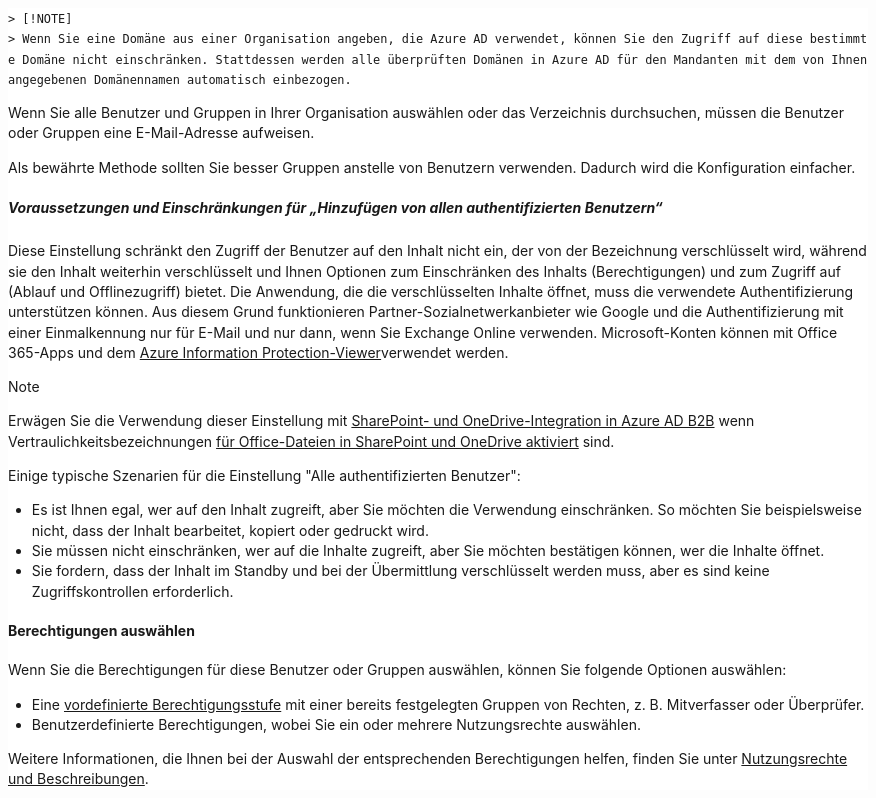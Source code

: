     > [!NOTE]
    > Wenn Sie eine Domäne aus einer Organisation angeben, die Azure AD verwendet, können Sie den Zugriff auf diese bestimmte Domäne nicht einschränken. Stattdessen werden alle überprüften Domänen in Azure AD für den Mandanten mit dem von Ihnen angegebenen Domänennamen automatisch einbezogen.

Wenn Sie alle Benutzer und Gruppen in Ihrer Organisation auswählen oder das Verzeichnis durchsuchen, müssen die Benutzer oder Gruppen eine E-Mail-Adresse aufweisen.

Als bewährte Methode sollten Sie besser Gruppen anstelle von Benutzern verwenden. Dadurch wird die Konfiguration einfacher.

##### <a name="requirements-and-limitations-for-add-any-authenticated-users"></a>Voraussetzungen und Einschränkungen für „Hinzufügen von allen authentifizierten Benutzern“

Diese Einstellung schränkt den Zugriff der Benutzer auf den Inhalt nicht ein, der von der Bezeichnung verschlüsselt wird, während sie den Inhalt weiterhin verschlüsselt und Ihnen Optionen zum Einschränken des Inhalts (Berechtigungen) und zum Zugriff auf (Ablauf und Offlinezugriff) bietet. Die Anwendung, die die verschlüsselten Inhalte öffnet, muss die verwendete Authentifizierung unterstützen können. Aus diesem Grund funktionieren Partner-Sozialnetwerkanbieter wie Google und die Authentifizierung mit einer Einmalkennung nur für E-Mail und nur dann, wenn Sie Exchange Online verwenden. Microsoft-Konten können mit Office 365-Apps und dem [Azure Information Protection-Viewer](https://portal.azurerms.com/#/download)verwendet werden.

> [!NOTE]
> Erwägen Sie die Verwendung dieser Einstellung mit [SharePoint- und OneDrive-Integration in Azure AD B2B](/sharepoint/sharepoint-azureb2b-integration-preview) wenn Vertraulichkeitsbezeichnungen [für Office-Dateien in SharePoint und OneDrive aktiviert](sensitivity-labels-sharepoint-onedrive-files.md) sind.

Einige typische Szenarien für die Einstellung "Alle authentifizierten Benutzer":

- Es ist Ihnen egal, wer auf den Inhalt zugreift, aber Sie möchten die Verwendung einschränken. So möchten Sie beispielsweise nicht, dass der Inhalt bearbeitet, kopiert oder gedruckt wird.
- Sie müssen nicht einschränken, wer auf die Inhalte zugreift, aber Sie möchten bestätigen können, wer die Inhalte öffnet.
- Sie fordern, dass der Inhalt im Standby und bei der Übermittlung verschlüsselt werden muss, aber es sind keine Zugriffskontrollen erforderlich.

#### <a name="choose-permissions"></a>Berechtigungen auswählen

Wenn Sie die Berechtigungen für diese Benutzer oder Gruppen auswählen, können Sie folgende Optionen auswählen:

- Eine [vordefinierte Berechtigungsstufe](/azure/information-protection/configure-usage-rights#rights-included-in-permissions-levels) mit einer bereits festgelegten Gruppen von Rechten, z. B. Mitverfasser oder Überprüfer.
- Benutzerdefinierte Berechtigungen, wobei Sie ein oder mehrere Nutzungsrechte auswählen.

Weitere Informationen, die Ihnen bei der Auswahl der entsprechenden Berechtigungen helfen, finden Sie unter [Nutzungsrechte und Beschreibungen](/azure/information-protection/configure-usage-rights#usage-rights-and-descriptions).  
